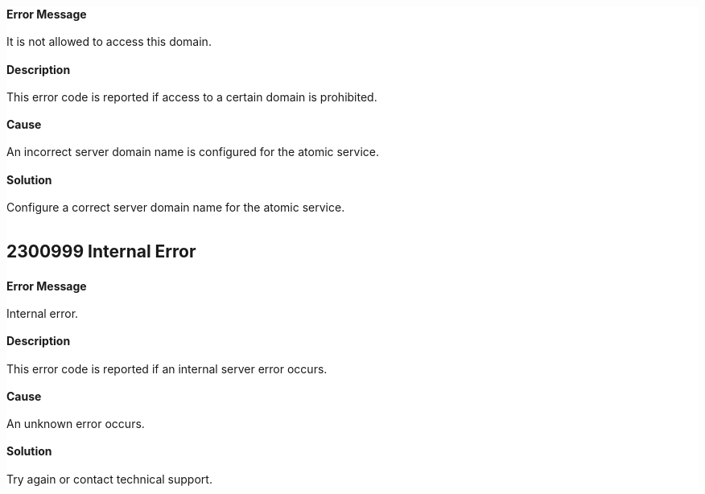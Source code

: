 **Error Message**

It is not allowed to access this domain.

**Description**

This error code is reported if access to a certain domain is prohibited.

**Cause**

An incorrect server domain name is configured for the atomic service.

**Solution**

Configure a correct server domain name for the atomic service.

## 2300999 Internal Error

**Error Message**

Internal error.

**Description**

This error code is reported if an internal server error occurs.

**Cause**

An unknown error occurs.

**Solution**

Try again or contact technical support.
